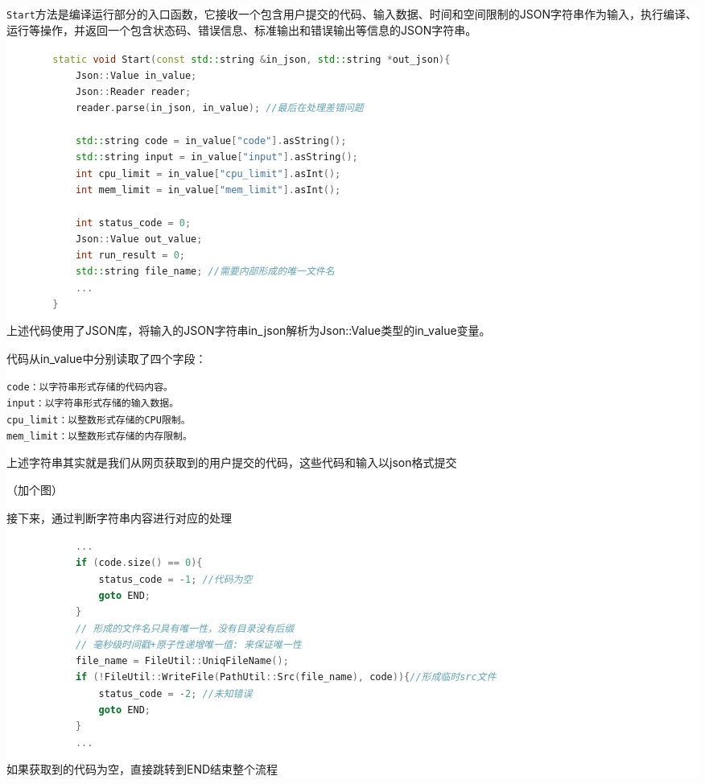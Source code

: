 `Start`方法是编译运行部分的入口函数，它接收一个包含用户提交的代码、输入数据、时间和空间限制的JSON字符串作为输入，执行编译、运行等操作，并返回一个包含状态码、错误信息、标准输出和错误输出等信息的JSON字符串。

```c++
		static void Start(const std::string &in_json, std::string *out_json){
            Json::Value in_value;
            Json::Reader reader;
            reader.parse(in_json, in_value); //最后在处理差错问题

            std::string code = in_value["code"].asString();
            std::string input = in_value["input"].asString();
            int cpu_limit = in_value["cpu_limit"].asInt();
            int mem_limit = in_value["mem_limit"].asInt();

            int status_code = 0;
            Json::Value out_value;
            int run_result = 0;
            std::string file_name; //需要内部形成的唯一文件名
			...
        }
```

上述代码使用了JSON库，将输入的JSON字符串in_json解析为Json::Value类型的in_value变量。

代码从in_value中分别读取了四个字段：

```c++
code：以字符串形式存储的代码内容。
input：以字符串形式存储的输入数据。
cpu_limit：以整数形式存储的CPU限制。
mem_limit：以整数形式存储的内存限制。
```

上述字符串其实就是我们从网页获取到的用户提交的代码，这些代码和输入以json格式提交

（加个图）

接下来，通过判断字符串内容进行对应的处理

```c++
			...
			if (code.size() == 0){
                status_code = -1; //代码为空
                goto END;
            }
            // 形成的文件名只具有唯一性，没有目录没有后缀
            // 毫秒级时间戳+原子性递增唯一值: 来保证唯一性
            file_name = FileUtil::UniqFileName();
            if (!FileUtil::WriteFile(PathUtil::Src(file_name), code)){//形成临时src文件
                status_code = -2; //未知错误
                goto END;
            }
			...         
```

如果获取到的代码为空，直接跳转到END结束整个流程
